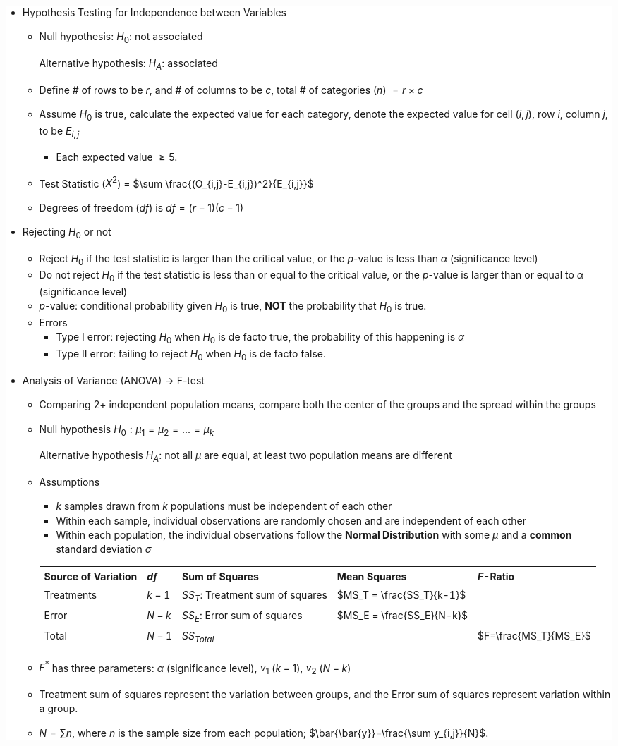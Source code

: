 - Hypothesis Testing for Independence between Variables

	- Null hypothesis: $H_0:$ not associated

		Alternative hypothesis: $H_A:$ associated

	- Define # of rows to be $r$, and # of columns to be $c$, total # of categories ($n$) $= r \times c$

	- Assume $H_0$ is true, calculate the expected value for each category, denote the expected value for cell $(i, j)$, row $i$, column $j$, to be $E_{i,j}$

		- Each expected value $\ge 5$.

	- Test Statistic ($X^2$) = $\sum \frac{(O_{i,j}-E_{i,j})^2}{E_{i,j}}$

	- Degrees of freedom ($df$) is $df=(r-1)(c-1)$

- Rejecting $H_0$ or not

	- Reject $H_0$ if the test statistic is larger than the critical value, or the $p$-value is less than $\alpha$ (significance level)
	- Do not reject $H_0$ if the test statistic is less than or equal to the critical value, or the $p$-value is larger than or equal to $\alpha$ (significance level)
	- $p$-value: conditional probability given $H_0$ is true, **NOT** the probability that $H_0$ is true.
	- Errors
		- Type I error: rejecting $H_0$ when $H_0$ is de facto true, the probability of this happening is $\alpha$
		- Type II error: failing to reject $H_0$ when $H_0$ is de facto false.

- Analysis of Variance (ANOVA) $\to$ F-test

	- Comparing 2+ independent population means, compare both the center of the groups and the spread within the groups

	- Null hypothesis $H_0: \mu_1 = \mu_2 = ... = \mu_k$

		Alternative hypothesis $H_A:$ not all $\mu$ are equal, at least two population means are different

	- Assumptions

		- $k$ samples drawn from $k$ populations must be independent of each other
		- Within each sample, individual observations are randomly chosen and are independent of each other
		- Within each population, the individual observations follow the **Normal Distribution** with some $\mu$ and a **common** standard deviation $\sigma$

		| Source of Variation | $df$  | Sum of Squares                   | Mean Squares              | $F$-Ratio             |
		| ------------------- | ----- | -------------------------------- | ------------------------- | --------------------- |
		| Treatments          | $k-1$ | $SS_T$: Treatment sum of squares | $MS_T = \frac{SS_T}{k-1}$ |                       |
		| Error               | $N-k$ | $SS_E$: Error sum of squares     | $MS_E = \frac{SS_E}{N-k}$ |                       |
		| Total               | $N-1$ | $SS_{Total}$                     |                           | $F=\frac{MS_T}{MS_E}$ |

	- $F^*$ has three parameters: $\alpha$ (significance level), $\nu_1$ ($k-1$), $\nu_2$ ($N-k$)

	- Treatment sum of squares represent the variation between groups, and the Error sum of squares represent variation within a group.

	- $N = \sum n$, where $n$ is the sample size from each population; $\bar{\bar{y}}=\frac{\sum y_{i,j}}{N}$.
